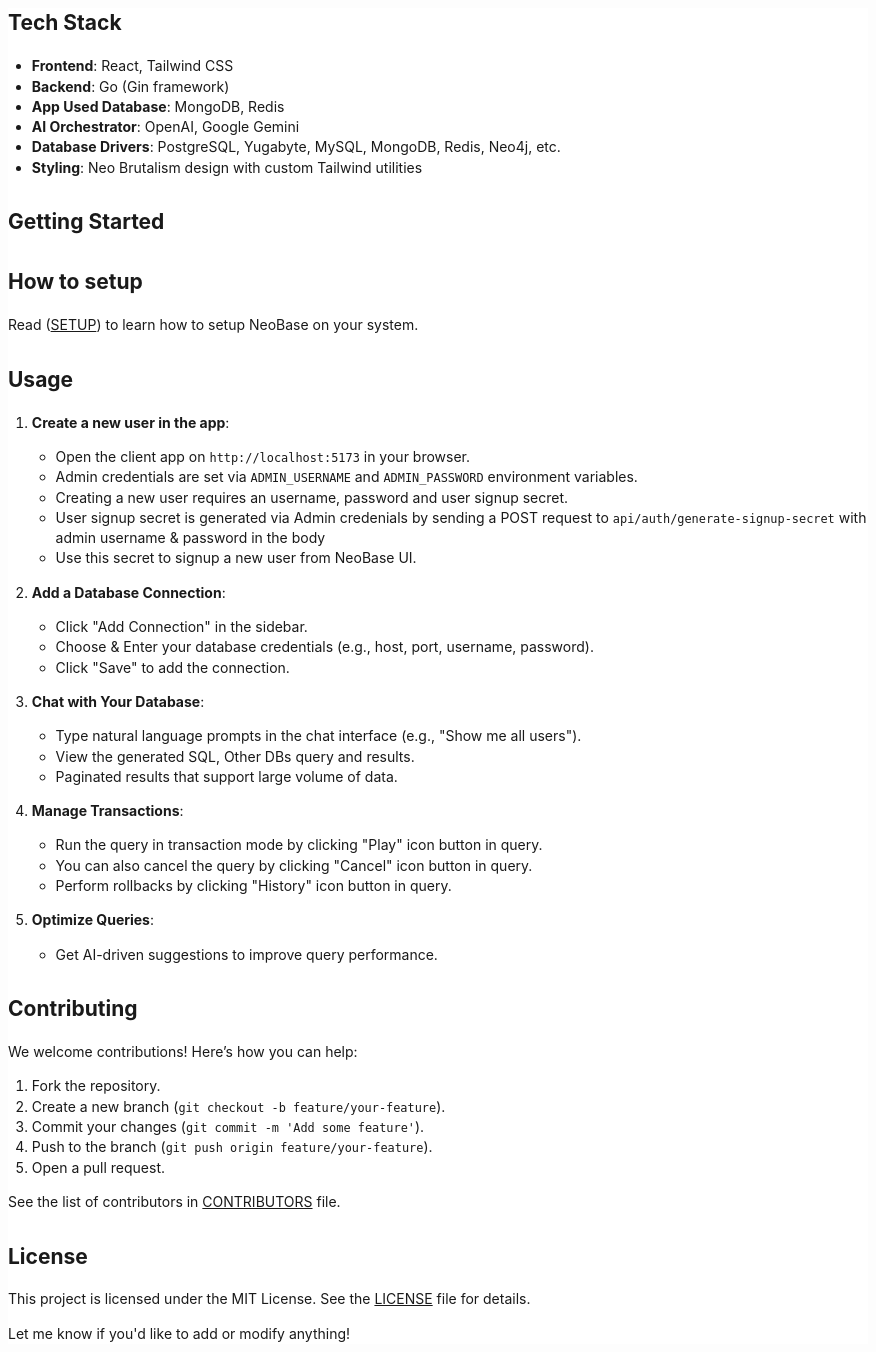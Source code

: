 ## Tech Stack

- **Frontend**: React, Tailwind CSS
- **Backend**: Go (Gin framework)
- **App Used Database**: MongoDB, Redis
- **AI Orchestrator**: OpenAI, Google Gemini
- **Database Drivers**: PostgreSQL, Yugabyte, MySQL, MongoDB, Redis, Neo4j, etc.
- **Styling**: Neo Brutalism design with custom Tailwind utilities


## Getting Started

## How to setup
Read ([SETUP](https://github.com/bhaskarblur/neobase-ai-dba/blob/main/SETUP.md)) to learn how to setup NeoBase on your system.
## Usage

1. **Create a new user in the app**:
   - Open the client app on `http://localhost:5173` in your browser.
   - Admin credentials are set via `ADMIN_USERNAME` and `ADMIN_PASSWORD` environment variables.
   - Creating a new user requires an username, password and user signup secret.
   - User signup secret is generated via Admin credenials by sending a POST request to `api/auth/generate-signup-secret` with admin username & password in the body
   - Use this secret to signup a new user from NeoBase UI.

2. **Add a Database Connection**:
   - Click "Add Connection" in the sidebar.
   - Choose & Enter your database credentials (e.g., host, port, username, password).
   - Click "Save" to add the connection.

3. **Chat with Your Database**:
   - Type natural language prompts in the chat interface (e.g., "Show me all users").
   - View the generated SQL, Other DBs query and results.
   - Paginated results that support large volume of data.

4. **Manage Transactions**:
   - Run the query in transaction mode by clicking "Play" icon button in query.
   - You can also cancel the query by clicking "Cancel" icon button in query.
   - Perform rollbacks by clicking "History" icon button in query.

5. **Optimize Queries**:
   - Get AI-driven suggestions to improve query performance.


## Contributing

We welcome contributions! Here’s how you can help:

1. Fork the repository.
2. Create a new branch (`git checkout -b feature/your-feature`).
3. Commit your changes (`git commit -m 'Add some feature'`).
4. Push to the branch (`git push origin feature/your-feature`).
5. Open a pull request.

See the list of contributors in [CONTRIBUTORS](CONTRIBUTORS) file.

## License

This project is licensed under the MIT License. See the [LICENSE](LICENSE) file for details.


Let me know if you'd like to add or modify anything!
